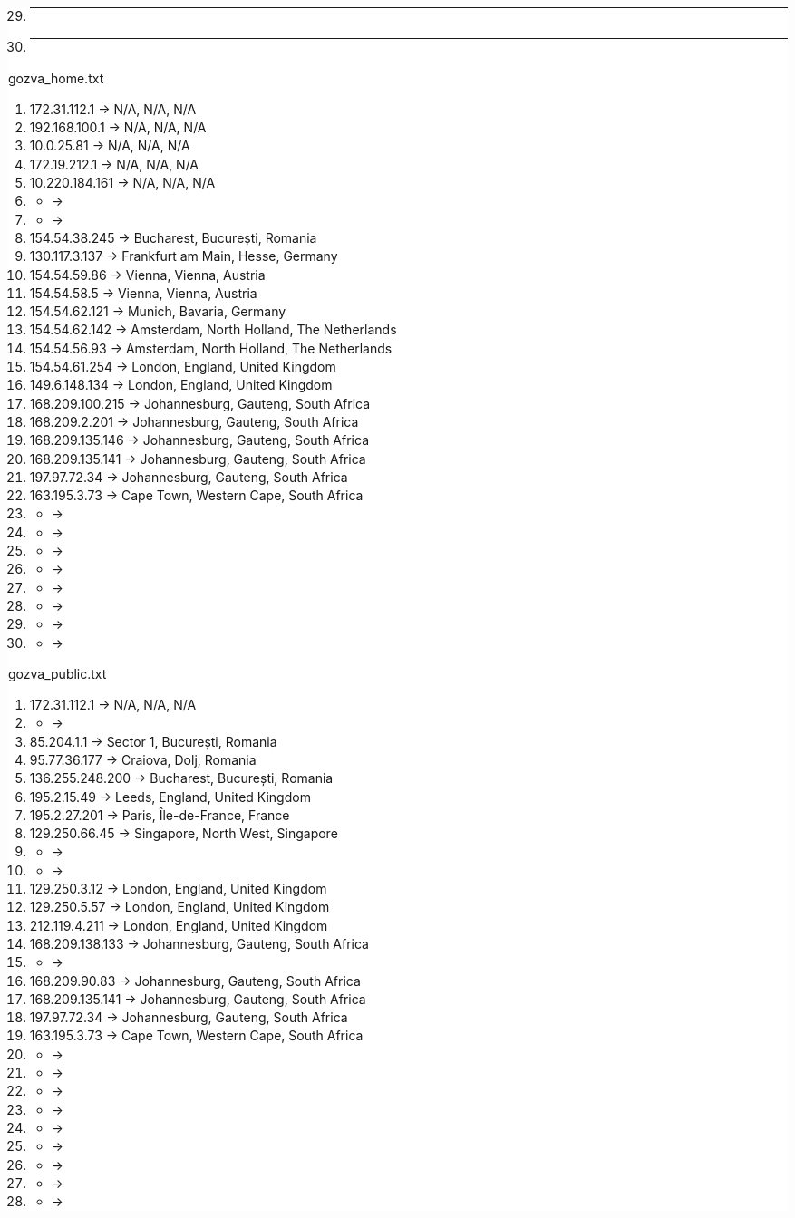 29. * * *
30. * * *

gozva_home.txt

1. 172.31.112.1 → N/A, N/A, N/A
2. 192.168.100.1 → N/A, N/A, N/A
3. 10.0.25.81 → N/A, N/A, N/A
4. 172.19.212.1 → N/A, N/A, N/A
5. 10.220.184.161 → N/A, N/A, N/A
6. * → 
7. * → 
8. 154.54.38.245 → Bucharest, București, Romania
9. 130.117.3.137 → Frankfurt am Main, Hesse, Germany
10. 154.54.59.86 → Vienna, Vienna, Austria
11. 154.54.58.5 → Vienna, Vienna, Austria
12. 154.54.62.121 → Munich, Bavaria, Germany
13. 154.54.62.142 → Amsterdam, North Holland, The Netherlands
14. 154.54.56.93 → Amsterdam, North Holland, The Netherlands
15. 154.54.61.254 → London, England, United Kingdom
16. 149.6.148.134 → London, England, United Kingdom
17. 168.209.100.215 → Johannesburg, Gauteng, South Africa
18. 168.209.2.201 → Johannesburg, Gauteng, South Africa
19. 168.209.135.146 → Johannesburg, Gauteng, South Africa
20. 168.209.135.141 → Johannesburg, Gauteng, South Africa
21. 197.97.72.34 → Johannesburg, Gauteng, South Africa
22. 163.195.3.73 → Cape Town, Western Cape, South Africa
23. * → 
24. * → 
25. * → 
26. * → 
27. * → 
28. * → 
29. * → 
30. * → 

gozva_public.txt
1. 172.31.112.1 → N/A, N/A, N/A
2. * → 
3. 85.204.1.1 → Sector 1, București, Romania
4. 95.77.36.177 → Craiova, Dolj, Romania
5. 136.255.248.200 → Bucharest, București, Romania
6. 195.2.15.49 → Leeds, England, United Kingdom
7. 195.2.27.201 → Paris, Île-de-France, France
8. 129.250.66.45 → Singapore, North West, Singapore
9. * → 
10. * → 
11. 129.250.3.12 → London, England, United Kingdom
12. 129.250.5.57 → London, England, United Kingdom
13. 212.119.4.211 → London, England, United Kingdom
14. 168.209.138.133 → Johannesburg, Gauteng, South Africa
15. * → 
16. 168.209.90.83 → Johannesburg, Gauteng, South Africa
17. 168.209.135.141 → Johannesburg, Gauteng, South Africa
18. 197.97.72.34 → Johannesburg, Gauteng, South Africa
19. 163.195.3.73 → Cape Town, Western Cape, South Africa
20. * → 
21. * → 
22. * → 
23. * → 
24. * → 
25. * → 
26. * → 
27. * → 
28. * → 